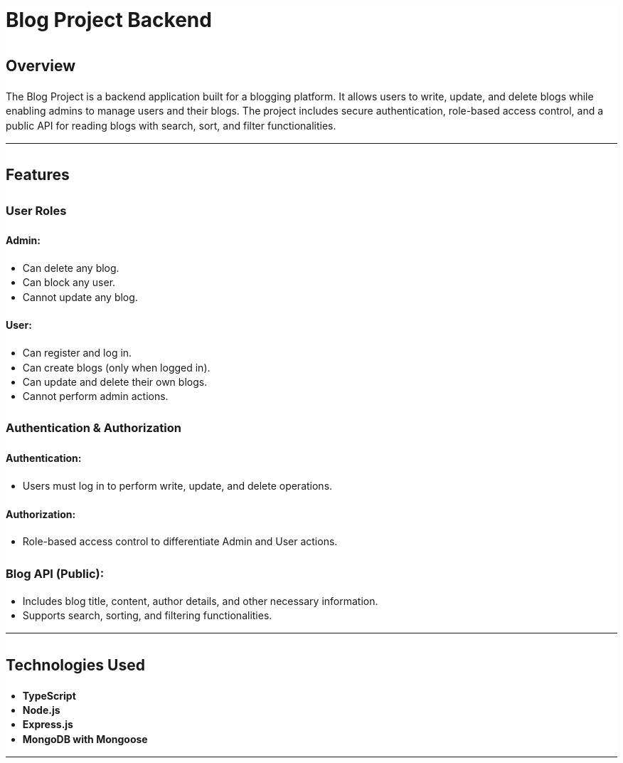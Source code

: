 # Blog Project Backend

## Overview

The Blog Project is a backend application built for a blogging platform. It allows users to write, update, and delete blogs while enabling admins to manage users and their blogs. The project includes secure authentication, role-based access control, and a public API for reading blogs with search, sort, and filter functionalities.

---

## Features

### User Roles

#### Admin:

- Can delete any blog.
- Can block any user.
- Cannot update any blog.

#### User:

- Can register and log in.
- Can create blogs (only when logged in).
- Can update and delete their own blogs.
- Cannot perform admin actions.

### Authentication & Authorization

#### Authentication:

- Users must log in to perform write, update, and delete operations.

#### Authorization:

- Role-based access control to differentiate Admin and User actions.

### Blog API (Public):

- Includes blog title, content, author details, and other necessary information.
- Supports search, sorting, and filtering functionalities.

---

## Technologies Used

- **TypeScript**
- **Node.js**
- **Express.js**
- **MongoDB with Mongoose**

---